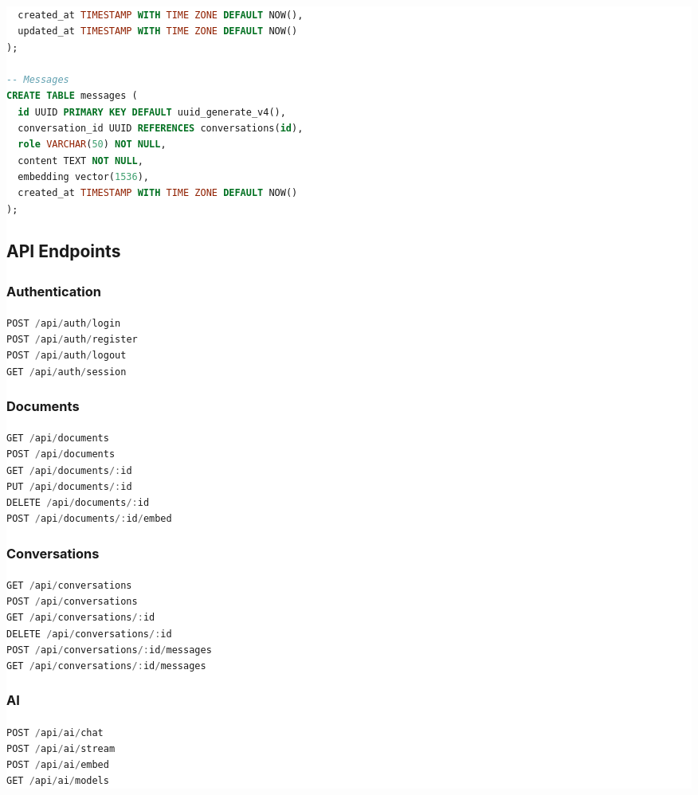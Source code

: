```sql
  created_at TIMESTAMP WITH TIME ZONE DEFAULT NOW(),
  updated_at TIMESTAMP WITH TIME ZONE DEFAULT NOW()
);

-- Messages
CREATE TABLE messages (
  id UUID PRIMARY KEY DEFAULT uuid_generate_v4(),
  conversation_id UUID REFERENCES conversations(id),
  role VARCHAR(50) NOT NULL,
  content TEXT NOT NULL,
  embedding vector(1536),
  created_at TIMESTAMP WITH TIME ZONE DEFAULT NOW()
);
```

## API Endpoints

### Authentication
```typescript
POST /api/auth/login
POST /api/auth/register
POST /api/auth/logout
GET /api/auth/session
```

### Documents
```typescript
GET /api/documents
POST /api/documents
GET /api/documents/:id
PUT /api/documents/:id
DELETE /api/documents/:id
POST /api/documents/:id/embed
```

### Conversations
```typescript
GET /api/conversations
POST /api/conversations
GET /api/conversations/:id
DELETE /api/conversations/:id
POST /api/conversations/:id/messages
GET /api/conversations/:id/messages
```

### AI
```typescript
POST /api/ai/chat
POST /api/ai/stream
POST /api/ai/embed
GET /api/ai/models
```
